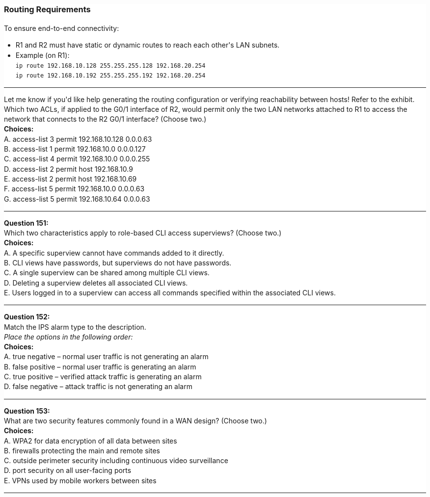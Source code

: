 
### **Routing Requirements**
To ensure end-to-end connectivity:
- R1 and R2 must have static or dynamic routes to reach each other's LAN subnets.
- Example (on R1):  
  `ip route 192.168.10.128 255.255.255.128 192.168.20.254`  
  `ip route 192.168.10.192 255.255.255.192 192.168.20.254`

---

Let me know if you'd like help generating the routing configuration or verifying reachability between hosts!
Refer to the exhibit. Which two ACLs, if applied to the G0/1 interface of R2, would permit only the two LAN networks attached to R1 to access the network that connects to the R2 G0/1 interface? (Choose two.)  
**Choices:**  
A. access-list 3 permit 192.168.10.128 0.0.0.63  
B. access-list 1 permit 192.168.10.0 0.0.0.127  
C. access-list 4 permit 192.168.10.0 0.0.0.255  
D. access-list 2 permit host 192.168.10.9  
E. access-list 2 permit host 192.168.10.69  
F. access-list 5 permit 192.168.10.0 0.0.0.63  
G. access-list 5 permit 192.168.10.64 0.0.0.63

---

**Question 151:**  
Which two characteristics apply to role-based CLI access superviews? (Choose two.)  
**Choices:**  
A. A specific superview cannot have commands added to it directly.  
B. CLI views have passwords, but superviews do not have passwords.  
C. A single superview can be shared among multiple CLI views.  
D. Deleting a superview deletes all associated CLI views.  
E. Users logged in to a superview can access all commands specified within the associated CLI views.

---

**Question 152:**  
Match the IPS alarm type to the description.  
*Place the options in the following order:*  
**Choices:**  
A. true negative – normal user traffic is not generating an alarm  
B. false positive – normal user traffic is generating an alarm  
C. true positive – verified attack traffic is generating an alarm  
D. false negative – attack traffic is not generating an alarm

---

**Question 153:**  
What are two security features commonly found in a WAN design? (Choose two.)  
**Choices:**  
A. WPA2 for data encryption of all data between sites  
B. firewalls protecting the main and remote sites  
C. outside perimeter security including continuous video surveillance  
D. port security on all user-facing ports  
E. VPNs used by mobile workers between sites

---

 